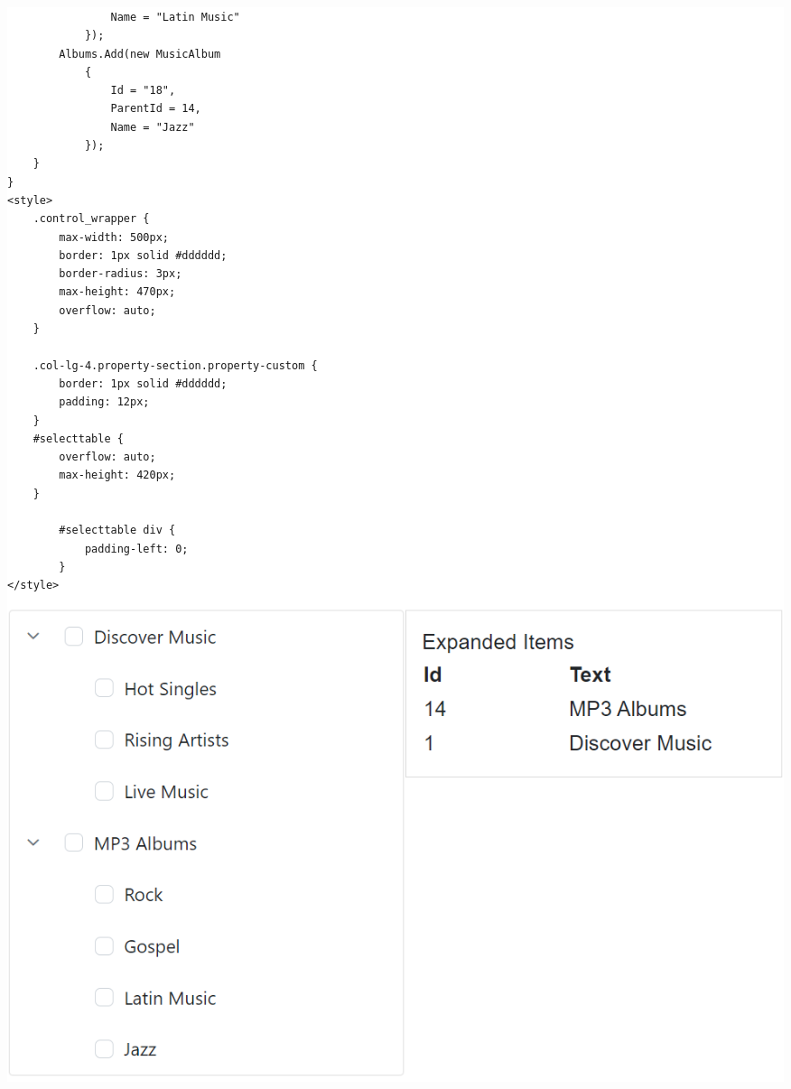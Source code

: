 ```cshtml
                Name = "Latin Music"
            });
        Albums.Add(new MusicAlbum
            {
                Id = "18",
                ParentId = 14,
                Name = "Jazz"
            });
    }
}
<style>
    .control_wrapper {
        max-width: 500px;
        border: 1px solid #dddddd;
        border-radius: 3px;
        max-height: 470px;
        overflow: auto;
    }

    .col-lg-4.property-section.property-custom {
        border: 1px solid #dddddd;
        padding: 12px;
    }
    #selecttable {
        overflow: auto;
        max-height: 420px;
    }

        #selecttable div {
            padding-left: 0;
        }
</style>
```
![Get expanded nodes](./images/blazor-treeview-get-expanded-nodes.png)
